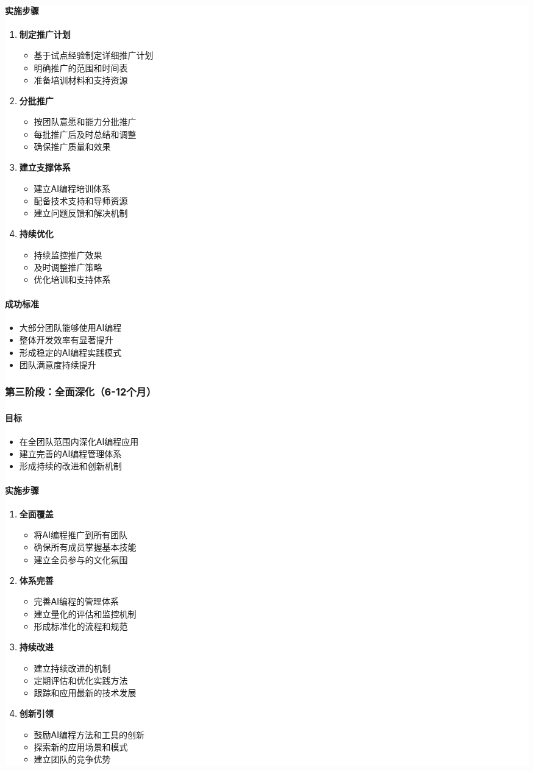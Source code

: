 #### 实施步骤

1. **制定推广计划**
   - 基于试点经验制定详细推广计划
   - 明确推广的范围和时间表
   - 准备培训材料和支持资源

2. **分批推广**
   - 按团队意愿和能力分批推广
   - 每批推广后及时总结和调整
   - 确保推广质量和效果

3. **建立支撑体系**
   - 建立AI编程培训体系
   - 配备技术支持和导师资源
   - 建立问题反馈和解决机制

4. **持续优化**
   - 持续监控推广效果
   - 及时调整推广策略
   - 优化培训和支持体系

#### 成功标准
- 大部分团队能够使用AI编程
- 整体开发效率有显著提升
- 形成稳定的AI编程实践模式
- 团队满意度持续提升

### 第三阶段：全面深化（6-12个月）

#### 目标
- 在全团队范围内深化AI编程应用
- 建立完善的AI编程管理体系
- 形成持续的改进和创新机制

#### 实施步骤

1. **全面覆盖**
   - 将AI编程推广到所有团队
   - 确保所有成员掌握基本技能
   - 建立全员参与的文化氛围

2. **体系完善**
   - 完善AI编程的管理体系
   - 建立量化的评估和监控机制
   - 形成标准化的流程和规范

3. **持续改进**
   - 建立持续改进的机制
   - 定期评估和优化实践方法
   - 跟踪和应用最新的技术发展

4. **创新引领**
   - 鼓励AI编程方法和工具的创新
   - 探索新的应用场景和模式
   - 建立团队的竞争优势
